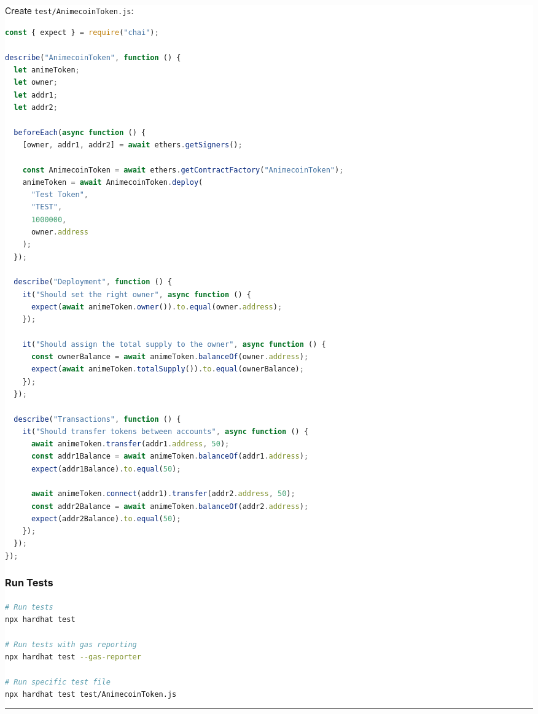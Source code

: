 Create `test/AnimecoinToken.js`:

```javascript
const { expect } = require("chai");

describe("AnimecoinToken", function () {
  let animeToken;
  let owner;
  let addr1;
  let addr2;

  beforeEach(async function () {
    [owner, addr1, addr2] = await ethers.getSigners();
    
    const AnimecoinToken = await ethers.getContractFactory("AnimecoinToken");
    animeToken = await AnimecoinToken.deploy(
      "Test Token",
      "TEST",
      1000000,
      owner.address
    );
  });

  describe("Deployment", function () {
    it("Should set the right owner", async function () {
      expect(await animeToken.owner()).to.equal(owner.address);
    });

    it("Should assign the total supply to the owner", async function () {
      const ownerBalance = await animeToken.balanceOf(owner.address);
      expect(await animeToken.totalSupply()).to.equal(ownerBalance);
    });
  });

  describe("Transactions", function () {
    it("Should transfer tokens between accounts", async function () {
      await animeToken.transfer(addr1.address, 50);
      const addr1Balance = await animeToken.balanceOf(addr1.address);
      expect(addr1Balance).to.equal(50);

      await animeToken.connect(addr1).transfer(addr2.address, 50);
      const addr2Balance = await animeToken.balanceOf(addr2.address);
      expect(addr2Balance).to.equal(50);
    });
  });
});
```

### Run Tests

```bash
# Run tests
npx hardhat test

# Run tests with gas reporting
npx hardhat test --gas-reporter

# Run specific test file
npx hardhat test test/AnimecoinToken.js
```

---